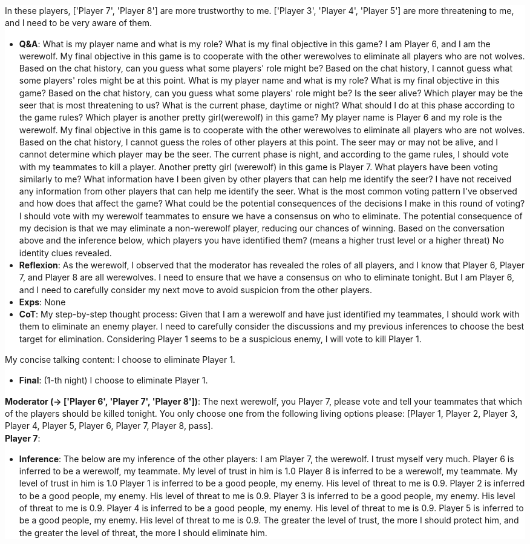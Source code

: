 In these players, ['Player 7', 'Player 8'] are more trustworthy to me. ['Player 3', 'Player 4', 'Player 5'] are more threatening to me, and I need to be very aware of them.  
- **Q&A**: What is my player name and what is my role? What is my final objective in this game? I am Player 6, and I am the werewolf. My final objective in this game is to cooperate with the other werewolves to eliminate all players who are not wolves.
Based on the chat history, can you guess what some players' role might be? Based on the chat history, I cannot guess what some players' roles might be at this point.
What is my player name and what is my role? What is my final objective in this game? Based on the chat history, can you guess what some players' role might be? Is the seer alive? Which player may be the seer that is most threatening to us? What is the current phase, daytime or night? What should I do at this phase according to the game rules? Which player is another pretty girl(werewolf) in this game? My player name is Player 6 and my role is the werewolf. My final objective in this game is to cooperate with the other werewolves to eliminate all players who are not wolves. Based on the chat history, I cannot guess the roles of other players at this point. The seer may or may not be alive, and I cannot determine which player may be the seer. The current phase is night, and according to the game rules, I should vote with my teammates to kill a player. Another pretty girl (werewolf) in this game is Player 7.
What players have been voting similarly to me? What information have I been given by other players that can help me identify the seer? I have not received any information from other players that can help me identify the seer.
What is the most common voting pattern I've observed and how does that affect the game? What could be the potential consequences of the decisions I make in this round of voting? I should vote with my werewolf teammates to ensure we have a consensus on who to eliminate. The potential consequence of my decision is that we may eliminate a non-werewolf player, reducing our chances of winning.
Based on the conversation above and the inference below, which players you have identified them? (means a higher trust level or a higher threat) No identity clues revealed.  
- **Reflexion**: As the werewolf, I observed that the moderator has revealed the roles of all players, and I know that Player 6, Player 7, and Player 8 are all werewolves. I need to ensure that we have a consensus on who to eliminate tonight. But I am Player 6, and I need to carefully consider my next move to avoid suspicion from the other players.  
- **Exps**: None  
- **CoT**: My step-by-step thought process: 
Given that I am a werewolf and have just identified my teammates, I should work with them to eliminate an enemy player. I need to carefully consider the discussions and my previous inferences to choose the best target for elimination. Considering Player 1 seems to be a suspicious enemy, I will vote to kill Player 1.

My concise talking content: I choose to eliminate Player 1.  

- **Final**: (1-th night) I choose to eliminate Player 1.  

**Moderator (-> ['Player 6', 'Player 7', 'Player 8'])**: The next werewolf, you Player 7, please vote and tell your teammates that which of the players should be killed tonight. You only choose one from the following living options please: [Player 1, Player 2, Player 3, Player 4, Player 5, Player 6, Player 7, Player 8, pass].   
**Player 7**:  
- **Inference**: 
The below are my inference of the other players:
I am Player 7, the werewolf. I trust myself very much.
Player 6 is inferred to be a werewolf, my teammate. My level of trust in him is 1.0
Player 8 is inferred to be a werewolf, my teammate. My level of trust in him is 1.0
Player 1 is inferred to be a good people, my enemy. His level of threat to me is 0.9.
Player 2 is inferred to be a good people, my enemy. His level of threat to me is 0.9.
Player 3 is inferred to be a good people, my enemy. His level of threat to me is 0.9.
Player 4 is inferred to be a good people, my enemy. His level of threat to me is 0.9.
Player 5 is inferred to be a good people, my enemy. His level of threat to me is 0.9.
The greater the level of trust, the more I should protect him, and the greater the level of threat, the more I should eliminate him.
